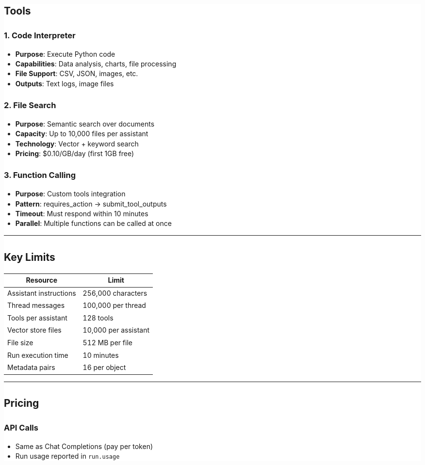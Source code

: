 
## Tools

### 1. Code Interpreter

- **Purpose**: Execute Python code
- **Capabilities**: Data analysis, charts, file processing
- **File Support**: CSV, JSON, images, etc.
- **Outputs**: Text logs, image files

### 2. File Search

- **Purpose**: Semantic search over documents
- **Capacity**: Up to 10,000 files per assistant
- **Technology**: Vector + keyword search
- **Pricing**: $0.10/GB/day (first 1GB free)

### 3. Function Calling

- **Purpose**: Custom tools integration
- **Pattern**: requires_action → submit_tool_outputs
- **Timeout**: Must respond within 10 minutes
- **Parallel**: Multiple functions can be called at once

---

## Key Limits

| Resource | Limit |
|----------|-------|
| Assistant instructions | 256,000 characters |
| Thread messages | 100,000 per thread |
| Tools per assistant | 128 tools |
| Vector store files | 10,000 per assistant |
| File size | 512 MB per file |
| Run execution time | 10 minutes |
| Metadata pairs | 16 per object |

---

## Pricing

### API Calls
- Same as Chat Completions (pay per token)
- Run usage reported in `run.usage`
